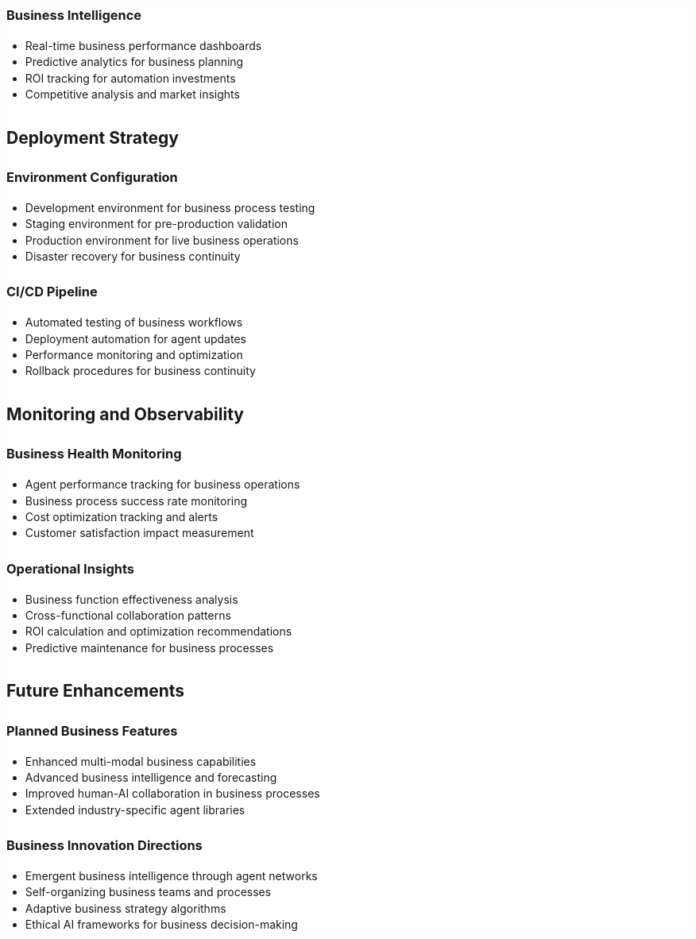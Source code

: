 ### Business Intelligence
- Real-time business performance dashboards
- Predictive analytics for business planning
- ROI tracking for automation investments
- Competitive analysis and market insights

## Deployment Strategy

### Environment Configuration
- Development environment for business process testing
- Staging environment for pre-production validation
- Production environment for live business operations
- Disaster recovery for business continuity

### CI/CD Pipeline
- Automated testing of business workflows
- Deployment automation for agent updates
- Performance monitoring and optimization
- Rollback procedures for business continuity

## Monitoring and Observability

### Business Health Monitoring
- Agent performance tracking for business operations
- Business process success rate monitoring
- Cost optimization tracking and alerts
- Customer satisfaction impact measurement

### Operational Insights
- Business function effectiveness analysis
- Cross-functional collaboration patterns
- ROI calculation and optimization recommendations
- Predictive maintenance for business processes

## Future Enhancements

### Planned Business Features
- Enhanced multi-modal business capabilities
- Advanced business intelligence and forecasting
- Improved human-AI collaboration in business processes
- Extended industry-specific agent libraries

### Business Innovation Directions
- Emergent business intelligence through agent networks
- Self-organizing business teams and processes
- Adaptive business strategy algorithms
- Ethical AI frameworks for business decision-making
